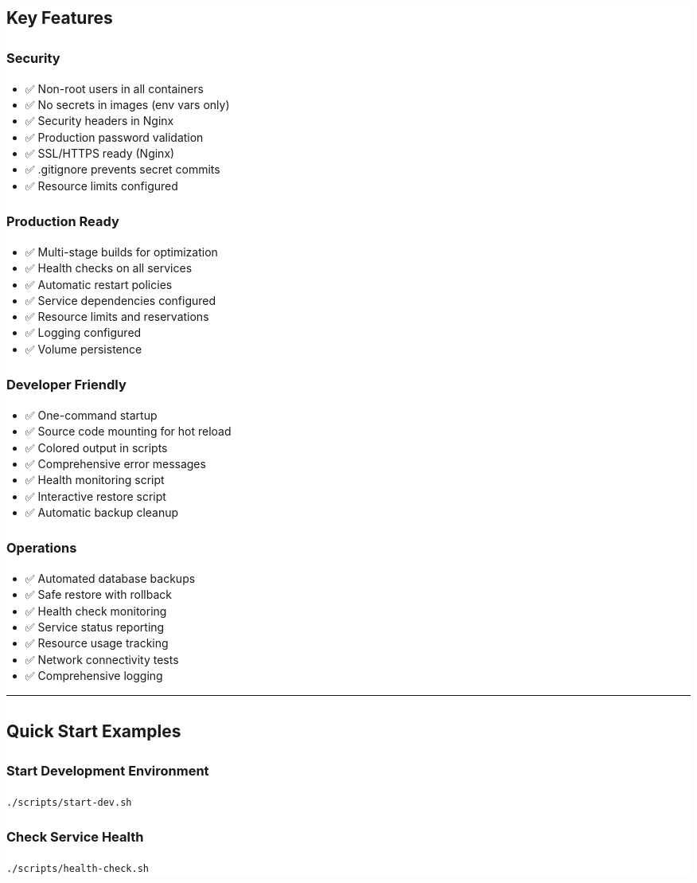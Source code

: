 
## Key Features

### Security
- ✅ Non-root users in all containers
- ✅ No secrets in images (env vars only)
- ✅ Security headers in Nginx
- ✅ Production password validation
- ✅ SSL/HTTPS ready (Nginx)
- ✅ .gitignore prevents secret commits
- ✅ Resource limits configured

### Production Ready
- ✅ Multi-stage builds for optimization
- ✅ Health checks on all services
- ✅ Automatic restart policies
- ✅ Service dependencies configured
- ✅ Resource limits and reservations
- ✅ Logging configured
- ✅ Volume persistence

### Developer Friendly
- ✅ One-command startup
- ✅ Source code mounting for hot reload
- ✅ Colored output in scripts
- ✅ Comprehensive error messages
- ✅ Health monitoring script
- ✅ Interactive restore script
- ✅ Automatic backup cleanup

### Operations
- ✅ Automated database backups
- ✅ Safe restore with rollback
- ✅ Health check monitoring
- ✅ Service status reporting
- ✅ Resource usage tracking
- ✅ Network connectivity tests
- ✅ Comprehensive logging

---

## Quick Start Examples

### Start Development Environment
```bash
./scripts/start-dev.sh
```

### Check Service Health
```bash
./scripts/health-check.sh
```
